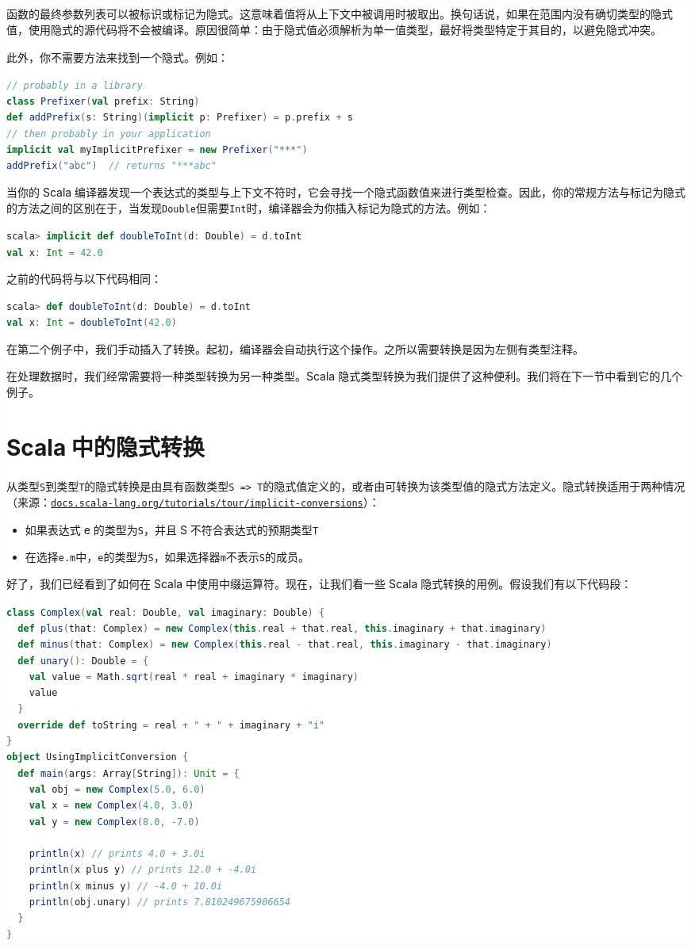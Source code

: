 函数的最终参数列表可以被标识或标记为隐式。这意味着值将从上下文中被调用时被取出。换句话说，如果在范围内没有确切类型的隐式值，使用隐式的源代码将不会被编译。原因很简单：由于隐式值必须解析为单一值类型，最好将类型特定于其目的，以避免隐式冲突。

此外，你不需要方法来找到一个隐式。例如：

```scala
// probably in a library
class Prefixer(val prefix: String)
def addPrefix(s: String)(implicit p: Prefixer) = p.prefix + s
// then probably in your application
implicit val myImplicitPrefixer = new Prefixer("***")
addPrefix("abc")  // returns "***abc"

```

当你的 Scala 编译器发现一个表达式的类型与上下文不符时，它会寻找一个隐式函数值来进行类型检查。因此，你的常规方法与标记为隐式的方法之间的区别在于，当发现`Double`但需要`Int`时，编译器会为你插入标记为隐式的方法。例如：

```scala
scala> implicit def doubleToInt(d: Double) = d.toInt
val x: Int = 42.0

```

之前的代码将与以下代码相同：

```scala
scala> def doubleToInt(d: Double) = d.toInt
val x: Int = doubleToInt(42.0)

```

在第二个例子中，我们手动插入了转换。起初，编译器会自动执行这个操作。之所以需要转换是因为左侧有类型注释。

在处理数据时，我们经常需要将一种类型转换为另一种类型。Scala 隐式类型转换为我们提供了这种便利。我们将在下一节中看到它的几个例子。

# Scala 中的隐式转换

从类型`S`到类型`T`的隐式转换是由具有函数类型`S => T`的隐式值定义的，或者由可转换为该类型值的隐式方法定义。隐式转换适用于两种情况（来源：[`docs.scala-lang.org/tutorials/tour/implicit-conversions`](http://docs.scala-lang.org/tutorials/tour/implicit-conversions)）：

+   如果表达式 e 的类型为`S`，并且 S 不符合表达式的预期类型`T`

+   在选择`e.m`中，`e`的类型为`S`，如果选择器`m`不表示`S`的成员。

好了，我们已经看到了如何在 Scala 中使用中缀运算符。现在，让我们看一些 Scala 隐式转换的用例。假设我们有以下代码段：

```scala
class Complex(val real: Double, val imaginary: Double) {
  def plus(that: Complex) = new Complex(this.real + that.real, this.imaginary + that.imaginary)
  def minus(that: Complex) = new Complex(this.real - that.real, this.imaginary - that.imaginary)
  def unary(): Double = {
    val value = Math.sqrt(real * real + imaginary * imaginary)
    value
  }
  override def toString = real + " + " + imaginary + "i"
}
object UsingImplicitConversion {
  def main(args: Array[String]): Unit = {
    val obj = new Complex(5.0, 6.0)
    val x = new Complex(4.0, 3.0)
    val y = new Complex(8.0, -7.0)

    println(x) // prints 4.0 + 3.0i
    println(x plus y) // prints 12.0 + -4.0i
    println(x minus y) // -4.0 + 10.0i
    println(obj.unary) // prints 7.810249675906654
  }
}
```